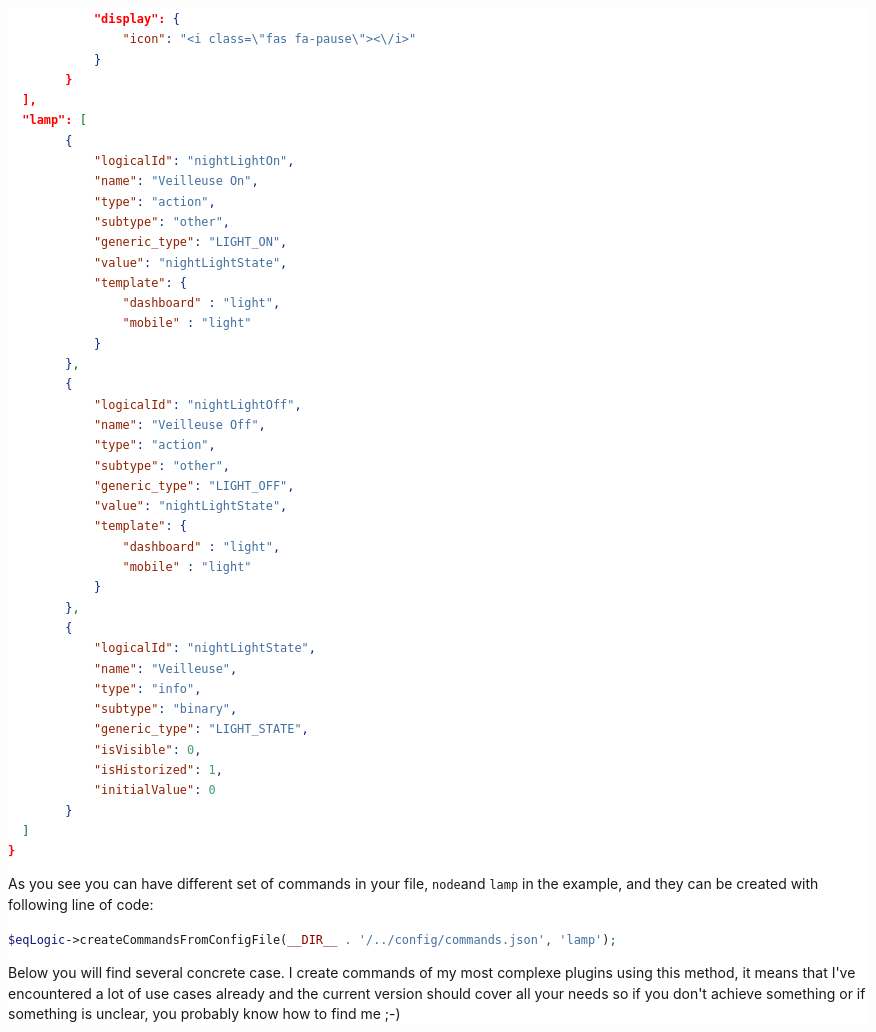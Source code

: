 ```json
            "display": {
                "icon": "<i class=\"fas fa-pause\"><\/i>"
            }
        }
  ],
  "lamp": [
        {
            "logicalId": "nightLightOn",
            "name": "Veilleuse On",
            "type": "action",
            "subtype": "other",
            "generic_type": "LIGHT_ON",
            "value": "nightLightState",
            "template": {
                "dashboard" : "light",
                "mobile" : "light"
            }
        },
        {
            "logicalId": "nightLightOff",
            "name": "Veilleuse Off",
            "type": "action",
            "subtype": "other",
            "generic_type": "LIGHT_OFF",
            "value": "nightLightState",
            "template": {
                "dashboard" : "light",
                "mobile" : "light"
            }
        },
        {
            "logicalId": "nightLightState",
            "name": "Veilleuse",
            "type": "info",
            "subtype": "binary",
            "generic_type": "LIGHT_STATE",
            "isVisible": 0,
            "isHistorized": 1,
            "initialValue": 0
        }
  ]
}
```

As you see you can have different set of commands in your file, `node`and `lamp` in the example, and they can be created with following line of code:

```PHP
$eqLogic->createCommandsFromConfigFile(__DIR__ . '/../config/commands.json', 'lamp');
```

Below you will find several concrete case. I create commands of my most complexe plugins using this method, it means that I've encountered a lot of use cases already and the current version should cover all your needs so if you don't achieve something or if something is unclear, you probably know how to find me ;-)
